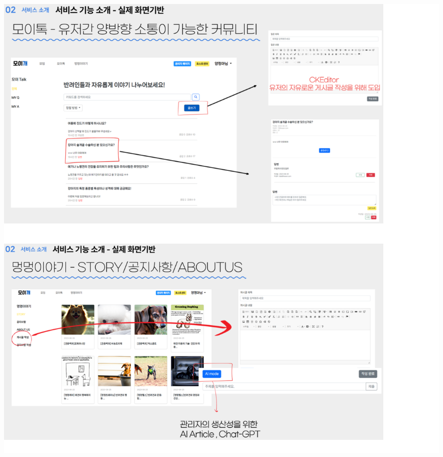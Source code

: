 <img src="readme/화면_설계_3.png" width="750"> <br><br>

<img src="readme/화면_설계_4.png" width="750"> <br><br>
